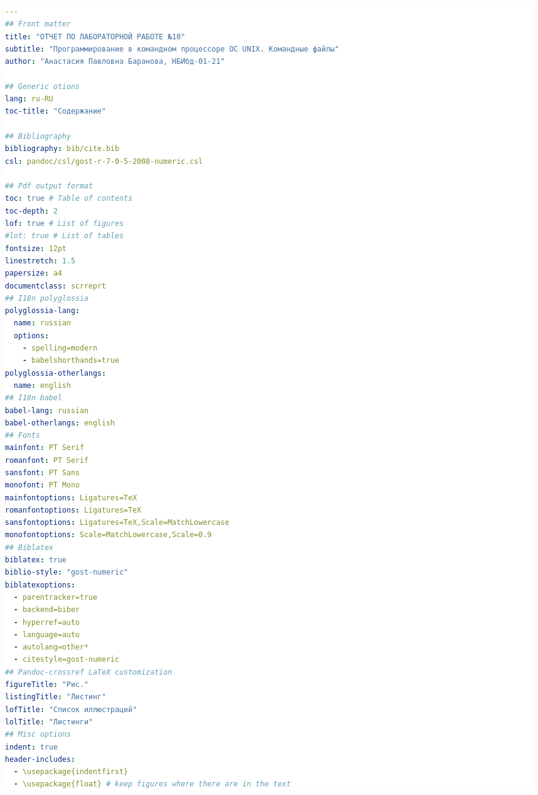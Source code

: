 ```yaml
---
## Front matter
title: "ОТЧЕТ ПО ЛАБОРАТОРНОЙ РАБОТЕ №10"
subtitle: "Программирование в командном процессоре ОС UNIX. Командные файлы"
author: "Анастасия Павловна Баранова, НБИбд-01-21"

## Generic otions
lang: ru-RU
toc-title: "Содержание"

## Bibliography
bibliography: bib/cite.bib
csl: pandoc/csl/gost-r-7-0-5-2008-numeric.csl

## Pdf output format
toc: true # Table of contents
toc-depth: 2
lof: true # List of figures
#lot: true # List of tables
fontsize: 12pt
linestretch: 1.5
papersize: a4
documentclass: scrreprt
## I18n polyglossia
polyglossia-lang:
  name: russian
  options:
	- spelling=modern
	- babelshorthands=true
polyglossia-otherlangs:
  name: english
## I18n babel
babel-lang: russian
babel-otherlangs: english
## Fonts
mainfont: PT Serif
romanfont: PT Serif
sansfont: PT Sans
monofont: PT Mono
mainfontoptions: Ligatures=TeX
romanfontoptions: Ligatures=TeX
sansfontoptions: Ligatures=TeX,Scale=MatchLowercase
monofontoptions: Scale=MatchLowercase,Scale=0.9
## Biblatex
biblatex: true
biblio-style: "gost-numeric"
biblatexoptions:
  - parentracker=true
  - backend=biber
  - hyperref=auto
  - language=auto
  - autolang=other*
  - citestyle=gost-numeric
## Pandoc-crossref LaTeX customization
figureTitle: "Рис."
listingTitle: "Листинг"
lofTitle: "Список иллюстраций"
lolTitle: "Листинги"
## Misc options
indent: true
header-includes:
  - \usepackage{indentfirst}
  - \usepackage{float} # keep figures where there are in the text
```